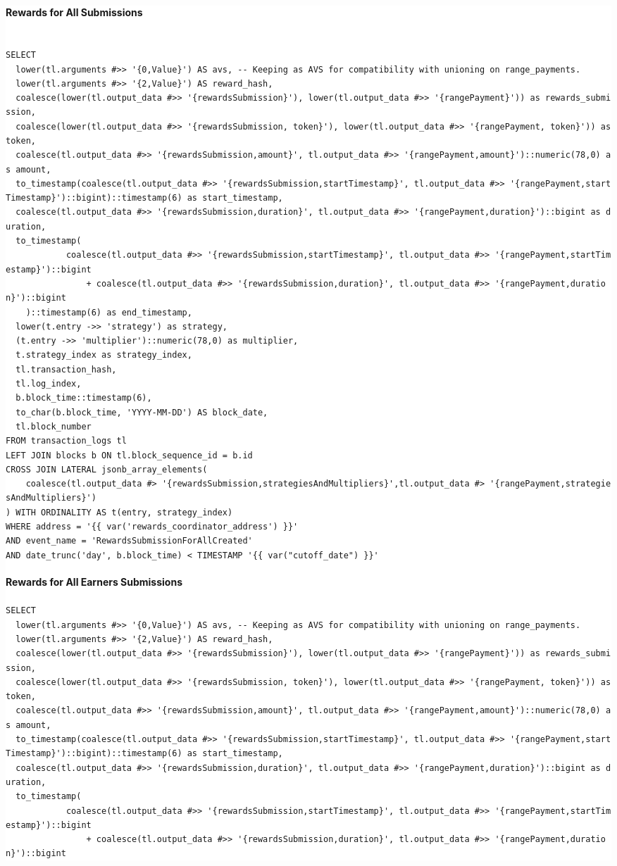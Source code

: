 #### Rewards for All Submissions

```sql=

SELECT
  lower(tl.arguments #>> '{0,Value}') AS avs, -- Keeping as AVS for compatibility with unioning on range_payments.
  lower(tl.arguments #>> '{2,Value}') AS reward_hash,
  coalesce(lower(tl.output_data #>> '{rewardsSubmission}'), lower(tl.output_data #>> '{rangePayment}')) as rewards_submission,
  coalesce(lower(tl.output_data #>> '{rewardsSubmission, token}'), lower(tl.output_data #>> '{rangePayment, token}')) as token,
  coalesce(tl.output_data #>> '{rewardsSubmission,amount}', tl.output_data #>> '{rangePayment,amount}')::numeric(78,0) as amount,
  to_timestamp(coalesce(tl.output_data #>> '{rewardsSubmission,startTimestamp}', tl.output_data #>> '{rangePayment,startTimestamp}')::bigint)::timestamp(6) as start_timestamp,
  coalesce(tl.output_data #>> '{rewardsSubmission,duration}', tl.output_data #>> '{rangePayment,duration}')::bigint as duration,
  to_timestamp(
            coalesce(tl.output_data #>> '{rewardsSubmission,startTimestamp}', tl.output_data #>> '{rangePayment,startTimestamp}')::bigint
                + coalesce(tl.output_data #>> '{rewardsSubmission,duration}', tl.output_data #>> '{rangePayment,duration}')::bigint
    )::timestamp(6) as end_timestamp,
  lower(t.entry ->> 'strategy') as strategy,
  (t.entry ->> 'multiplier')::numeric(78,0) as multiplier,
  t.strategy_index as strategy_index,
  tl.transaction_hash,
  tl.log_index,
  b.block_time::timestamp(6),
  to_char(b.block_time, 'YYYY-MM-DD') AS block_date,
  tl.block_number
FROM transaction_logs tl
LEFT JOIN blocks b ON tl.block_sequence_id = b.id
CROSS JOIN LATERAL jsonb_array_elements(
    coalesce(tl.output_data #> '{rewardsSubmission,strategiesAndMultipliers}',tl.output_data #> '{rangePayment,strategiesAndMultipliers}')
) WITH ORDINALITY AS t(entry, strategy_index)
WHERE address = '{{ var('rewards_coordinator_address') }}'
AND event_name = 'RewardsSubmissionForAllCreated'
AND date_trunc('day', b.block_time) < TIMESTAMP '{{ var("cutoff_date") }}'
```

#### Rewards for All Earners Submissions

```sql=
SELECT
  lower(tl.arguments #>> '{0,Value}') AS avs, -- Keeping as AVS for compatibility with unioning on range_payments.
  lower(tl.arguments #>> '{2,Value}') AS reward_hash,
  coalesce(lower(tl.output_data #>> '{rewardsSubmission}'), lower(tl.output_data #>> '{rangePayment}')) as rewards_submission,
  coalesce(lower(tl.output_data #>> '{rewardsSubmission, token}'), lower(tl.output_data #>> '{rangePayment, token}')) as token,
  coalesce(tl.output_data #>> '{rewardsSubmission,amount}', tl.output_data #>> '{rangePayment,amount}')::numeric(78,0) as amount,
  to_timestamp(coalesce(tl.output_data #>> '{rewardsSubmission,startTimestamp}', tl.output_data #>> '{rangePayment,startTimestamp}')::bigint)::timestamp(6) as start_timestamp,
  coalesce(tl.output_data #>> '{rewardsSubmission,duration}', tl.output_data #>> '{rangePayment,duration}')::bigint as duration,
  to_timestamp(
            coalesce(tl.output_data #>> '{rewardsSubmission,startTimestamp}', tl.output_data #>> '{rangePayment,startTimestamp}')::bigint
                + coalesce(tl.output_data #>> '{rewardsSubmission,duration}', tl.output_data #>> '{rangePayment,duration}')::bigint
```